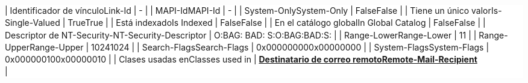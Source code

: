 | <span data-ttu-id="7ae0b-257">Identificador de vínculo</span><span class="sxs-lookup"><span data-stu-id="7ae0b-257">Link-Id</span></span>                | \-                                                                |
| <span data-ttu-id="7ae0b-258">MAPI-Id</span><span class="sxs-lookup"><span data-stu-id="7ae0b-258">MAPI-Id</span></span>                | \-                                                                |
| <span data-ttu-id="7ae0b-259">System-Only</span><span class="sxs-lookup"><span data-stu-id="7ae0b-259">System-Only</span></span>            | <span data-ttu-id="7ae0b-260">False</span><span class="sxs-lookup"><span data-stu-id="7ae0b-260">False</span></span>                                                             |
| <span data-ttu-id="7ae0b-261">Tiene un único valor</span><span class="sxs-lookup"><span data-stu-id="7ae0b-261">Is-Single-Valued</span></span>       | <span data-ttu-id="7ae0b-262">True</span><span class="sxs-lookup"><span data-stu-id="7ae0b-262">True</span></span>                                                              |
| <span data-ttu-id="7ae0b-263">Está indexado</span><span class="sxs-lookup"><span data-stu-id="7ae0b-263">Is Indexed</span></span>             | <span data-ttu-id="7ae0b-264">False</span><span class="sxs-lookup"><span data-stu-id="7ae0b-264">False</span></span>                                                             |
| <span data-ttu-id="7ae0b-265">En el catálogo global</span><span class="sxs-lookup"><span data-stu-id="7ae0b-265">In Global Catalog</span></span>      | <span data-ttu-id="7ae0b-266">False</span><span class="sxs-lookup"><span data-stu-id="7ae0b-266">False</span></span>                                                             |
| <span data-ttu-id="7ae0b-267">Descriptor de NT-Security-</span><span class="sxs-lookup"><span data-stu-id="7ae0b-267">NT-Security-Descriptor</span></span> | <span data-ttu-id="7ae0b-268">O:BAG: BAD: S:</span><span class="sxs-lookup"><span data-stu-id="7ae0b-268">O:BAG:BAD:S:</span></span>                                                      |
| <span data-ttu-id="7ae0b-269">Range-Lower</span><span class="sxs-lookup"><span data-stu-id="7ae0b-269">Range-Lower</span></span>            | <span data-ttu-id="7ae0b-270">1</span><span class="sxs-lookup"><span data-stu-id="7ae0b-270">1</span></span>                                                                 |
| <span data-ttu-id="7ae0b-271">Range-Upper</span><span class="sxs-lookup"><span data-stu-id="7ae0b-271">Range-Upper</span></span>            | <span data-ttu-id="7ae0b-272">1024</span><span class="sxs-lookup"><span data-stu-id="7ae0b-272">1024</span></span>                                                              |
| <span data-ttu-id="7ae0b-273">Search-Flags</span><span class="sxs-lookup"><span data-stu-id="7ae0b-273">Search-Flags</span></span>           | <span data-ttu-id="7ae0b-274">0x00000000</span><span class="sxs-lookup"><span data-stu-id="7ae0b-274">0x00000000</span></span>                                                        |
| <span data-ttu-id="7ae0b-275">System-Flags</span><span class="sxs-lookup"><span data-stu-id="7ae0b-275">System-Flags</span></span>           | <span data-ttu-id="7ae0b-276">0x00000010</span><span class="sxs-lookup"><span data-stu-id="7ae0b-276">0x00000010</span></span>                                                        |
| <span data-ttu-id="7ae0b-277">Clases usadas en</span><span class="sxs-lookup"><span data-stu-id="7ae0b-277">Classes used in</span></span>        | [<span data-ttu-id="7ae0b-278">**Destinatario de correo remoto**</span><span class="sxs-lookup"><span data-stu-id="7ae0b-278">**Remote-Mail-Recipient**</span></span>](c-remotemailrecipient.md)<br/> |



 

 





